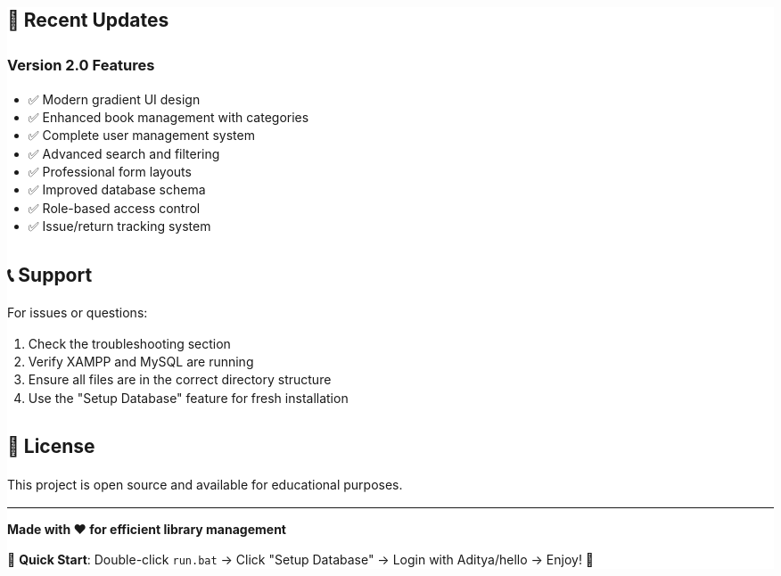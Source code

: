 ## 🔄 Recent Updates

### Version 2.0 Features
- ✅ Modern gradient UI design
- ✅ Enhanced book management with categories
- ✅ Complete user management system
- ✅ Advanced search and filtering
- ✅ Professional form layouts
- ✅ Improved database schema
- ✅ Role-based access control
- ✅ Issue/return tracking system

## 📞 Support

For issues or questions:
1. Check the troubleshooting section
2. Verify XAMPP and MySQL are running
3. Ensure all files are in the correct directory structure
4. Use the "Setup Database" feature for fresh installation

## 📄 License

This project is open source and available for educational purposes.

---

**Made with ❤️ for efficient library management**

🚀 **Quick Start**: Double-click `run.bat` → Click "Setup Database" → Login with Aditya/hello → Enjoy! 🎉
